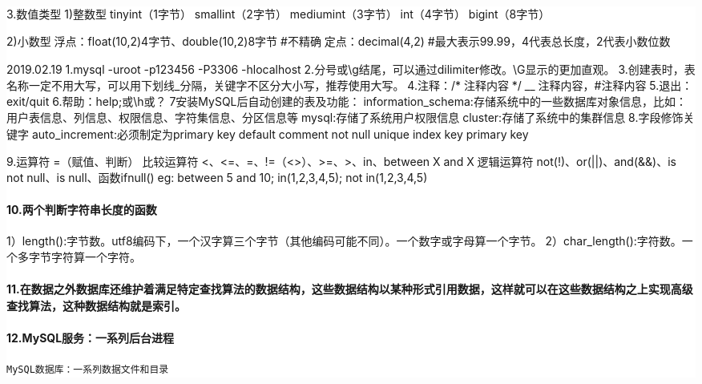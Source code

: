 3.数值类型
1)整数型
tinyint（1字节）
smallint（2字节）
mediumint（3字节）
int（4字节）
bigint（8字节）

2)小数型
浮点：float(10,2)4字节、double(10,2)8字节   #不精确
定点：decimal(4,2)  #最大表示99.99，4代表总长度，2代表小数位数

2019.02.19
1.mysql -uroot -p123456 -P3306 -hlocalhost
2.分号或\g结尾，可以通过dilimiter修改。\G显示的更加直观。
3.创建表时，表名称一定不用大写，可以用下划线_分隔，关键字不区分大小写，推荐使用大写。
4.注释：/* 注释内容 */  __ 注释内容，#注释内容
5.退出：exit/quit
6.帮助：help;或\h或？
7安装MySQL后自动创建的表及功能：
   information_schema:存储系统中的一些数据库对象信息，比如：用户表信息、列信息、权限信息、字符集信息、分区信息等
   mysql:存储了系统用户权限信息
   cluster:存储了系统中的集群信息
8.字段修饰关键字
auto_increment:必须制定为primary key
default
comment
not null
unique
index 
key
primary key

9.运算符
=（赋值、判断）
比较运算符
<、<=、=、!=（<>）、>=、>、in、between X and X
逻辑运算符
not(!)、or(||)、and(&&)、is not null、is null、函数ifnull()
eg:
between 5 and 10;
in(1,2,3,4,5);
not in(1,2,3,4,5)

#### 10.两个判断字符串长度的函数
1）length():字节数。utf8编码下，一个汉字算三个字节（其他编码可能不同）。一个数字或字母算一个字节。
2）char_length():字符数。一个多字节字符算一个字符。

#### 11.在数据之外数据库还维护着满足特定查找算法的数据结构，这些数据结构以某种形式引用数据，这样就可以在这些数据结构之上实现高级查找算法，这种数据结构就是索引。

#### 12.MySQL服务：一系列后台进程
    MySQL数据库：一系列数据文件和目录
